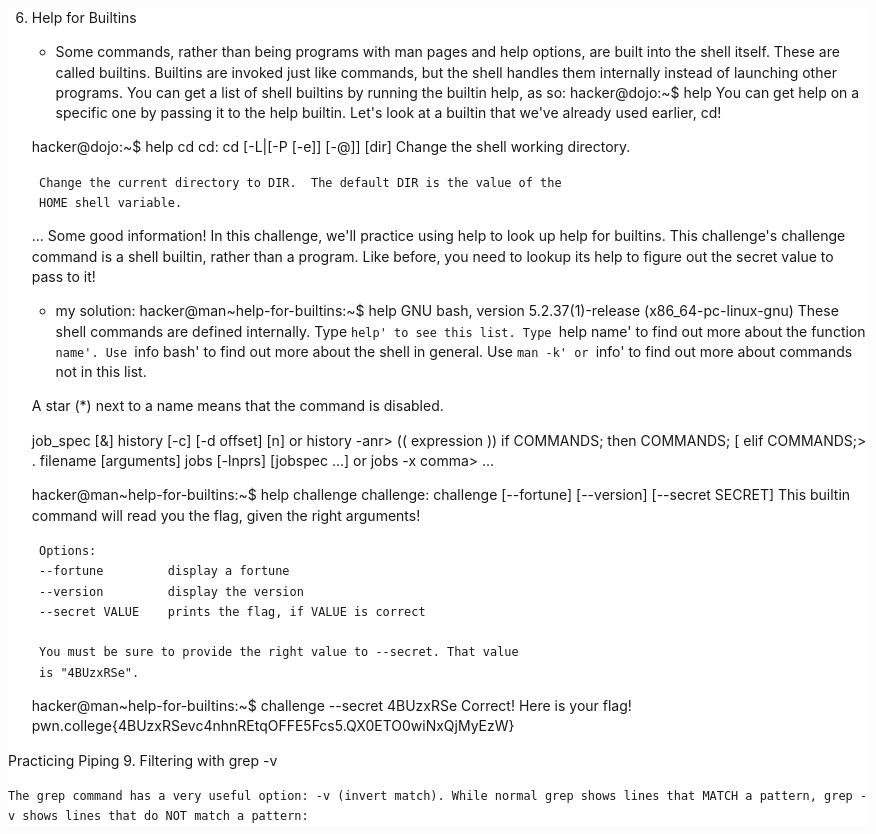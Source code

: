 6. Help for Builtins
    - Some commands, rather than being programs with man pages and help options, are built into the shell itself. These are called builtins. Builtins are invoked just like commands, but the shell handles them internally instead of launching other programs. You can get a list of shell builtins by running the builtin help, as so:
    hacker@dojo:~$ help
    You can get help on a specific one by passing it to the help builtin. Let's look at a builtin that we've already used earlier, cd!

    hacker@dojo:~$ help cd
    cd: cd [-L|[-P [-e]] [-@]] [dir]
        Change the shell working directory.
        
        Change the current directory to DIR.  The default DIR is the value of the
        HOME shell variable.
    ...
    Some good information! In this challenge, we'll practice using help to look up help for builtins. This challenge's challenge command is a shell builtin, rather than a program. Like before, you need to lookup its help to figure out the secret value to pass to it!

    - my solution:
    hacker@man~help-for-builtins:~$ help
    GNU bash, version 5.2.37(1)-release (x86_64-pc-linux-gnu)
    These shell commands are defined internally.  Type `help' to see this list.
    Type `help name' to find out more about the function `name'.
    Use `info bash' to find out more about the shell in general.
    Use `man -k' or `info' to find out more about commands not in this list.

    A star (*) next to a name means that the command is disabled.

    job_spec [&]                                    history [-c] [-d offset] [n] or history -anr>
    (( expression ))                                if COMMANDS; then COMMANDS; [ elif COMMANDS;>
    . filename [arguments]                          jobs [-lnprs] [jobspec ...] or jobs -x comma>
    ...

    hacker@man~help-for-builtins:~$ help challenge
    challenge: challenge [--fortune] [--version] [--secret SECRET]
        This builtin command will read you the flag, given the right arguments!
        
        Options:
        --fortune         display a fortune
        --version         display the version
        --secret VALUE    prints the flag, if VALUE is correct

        You must be sure to provide the right value to --secret. That value
        is "4BUzxRSe".
    hacker@man~help-for-builtins:~$ challenge --secret 4BUzxRSe
    Correct! Here is your flag!
    pwn.college{4BUzxRSevc4nhnREtqOFFE5Fcs5.QX0ETO0wiNxQjMyEzW}

Practicing Piping
9. Filtering with grep -v

    The grep command has a very useful option: -v (invert match). While normal grep shows lines that MATCH a pattern, grep -v shows lines that do NOT match a pattern:
